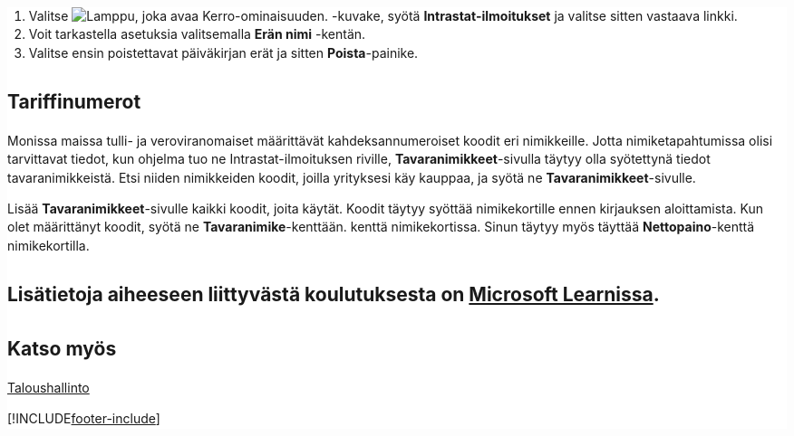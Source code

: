 1. Valitse ![Lamppu, joka avaa Kerro-ominaisuuden.](media/ui-search/search_small.png "Kerro, mitä haluat tehdä") -kuvake, syötä **Intrastat-ilmoitukset** ja valitse sitten vastaava linkki.  
2. Voit tarkastella asetuksia valitsemalla **Erän nimi** -kentän.  
3. Valitse ensin poistettavat päiväkirjan erät ja sitten **Poista**-painike.  

## <a name="tariff-numbers" />Tariffinumerot

Monissa maissa tulli- ja veroviranomaiset määrittävät kahdeksannumeroiset koodit eri nimikkeille. Jotta nimiketapahtumissa olisi tarvittavat tiedot, kun ohjelma tuo ne Intrastat-ilmoituksen riville, **Tavaranimikkeet**-sivulla täytyy olla syötettynä tiedot tavaranimikkeistä. Etsi niiden nimikkeiden koodit, joilla yrityksesi käy kauppaa, ja syötä ne **Tavaranimikkeet**-sivulle.

Lisää **Tavaranimikkeet**-sivulle kaikki koodit, joita käytät. Koodit täytyy syöttää nimikekortille ennen kirjauksen aloittamista. Kun olet määrittänyt koodit, syötä ne **Tavaranimike**-kenttään. kenttä nimikekortissa. Sinun täytyy myös täyttää **Nettopaino**-kenttä nimikekortilla.

## <a name="see-related-training-at-microsoft-learnlearnmodulesprocess-intrastat-dynamics--business-centralindex" />Lisätietoja aiheeseen liittyvästä koulutuksesta on [Microsoft Learnissa](/learn/modules/process-intrastat-dynamics-365-business-central/index).

## <a name="see-also" />Katso myös

[Taloushallinto](finance.md)

[!INCLUDE[footer-include](includes/footer-banner.md)]
